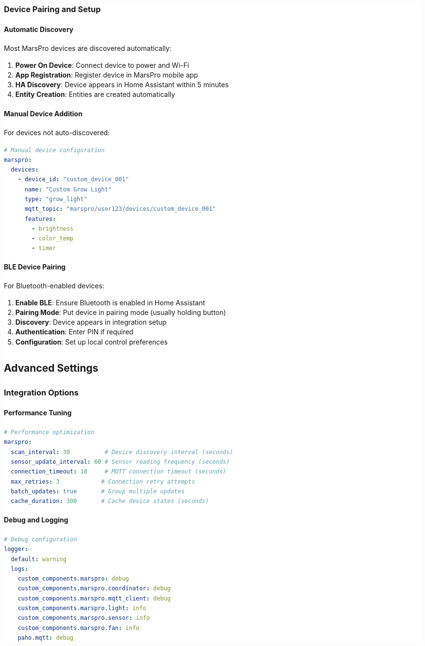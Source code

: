 ### Device Pairing and Setup

#### Automatic Discovery
Most MarsPro devices are discovered automatically:
1. **Power On Device**: Connect device to power and Wi-Fi
2. **App Registration**: Register device in MarsPro mobile app
3. **HA Discovery**: Device appears in Home Assistant within 5 minutes
4. **Entity Creation**: Entities are created automatically

#### Manual Device Addition
For devices not auto-discovered:
```yaml
# Manual device configuration
marspro:
  devices:
    - device_id: "custom_device_001"
      name: "Custom Grow Light"
      type: "grow_light"
      mqtt_topic: "marspro/user123/devices/custom_device_001"
      features:
        - brightness
        - color_temp
        - timer
```

#### BLE Device Pairing
For Bluetooth-enabled devices:
1. **Enable BLE**: Ensure Bluetooth is enabled in Home Assistant
2. **Pairing Mode**: Put device in pairing mode (usually holding button)
3. **Discovery**: Device appears in integration setup
4. **Authentication**: Enter PIN if required
5. **Configuration**: Set up local control preferences

## Advanced Settings

### Integration Options

#### Performance Tuning
```yaml
# Performance optimization
marspro:
  scan_interval: 30          # Device discovery interval (seconds)
  sensor_update_interval: 60 # Sensor reading frequency (seconds)
  connection_timeout: 10     # MQTT connection timeout (seconds)
  max_retries: 3            # Connection retry attempts
  batch_updates: true       # Group multiple updates
  cache_duration: 300       # Cache device states (seconds)
```

#### Debug and Logging
```yaml
# Debug configuration
logger:
  default: warning
  logs:
    custom_components.marspro: debug
    custom_components.marspro.coordinator: debug
    custom_components.marspro.mqtt_client: debug
    custom_components.marspro.light: info
    custom_components.marspro.sensor: info
    custom_components.marspro.fan: info
    paho.mqtt: debug
```
